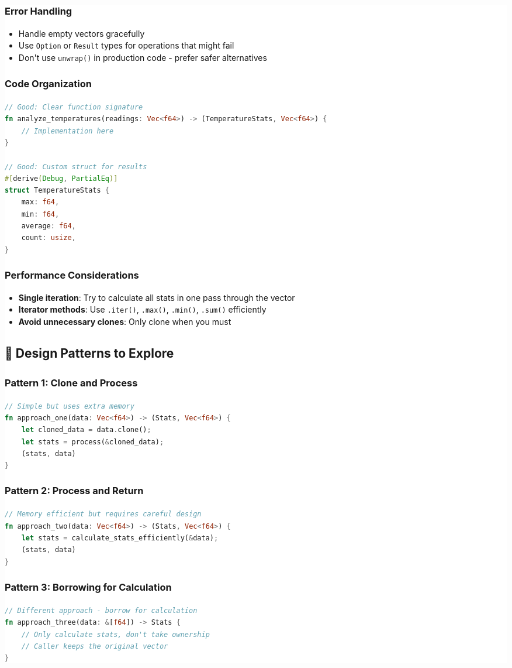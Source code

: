 ### Error Handling
- Handle empty vectors gracefully
- Use `Option` or `Result` types for operations that might fail
- Don't use `unwrap()` in production code - prefer safer alternatives

### Code Organization
```rust
// Good: Clear function signature
fn analyze_temperatures(readings: Vec<f64>) -> (TemperatureStats, Vec<f64>) {
    // Implementation here
}

// Good: Custom struct for results
#[derive(Debug, PartialEq)]
struct TemperatureStats {
    max: f64,
    min: f64,
    average: f64,
    count: usize,
}
```

### Performance Considerations
- **Single iteration**: Try to calculate all stats in one pass through the vector
- **Iterator methods**: Use `.iter()`, `.max()`, `.min()`, `.sum()` efficiently
- **Avoid unnecessary clones**: Only clone when you must

## 🎨 Design Patterns to Explore

### Pattern 1: Clone and Process
```rust
// Simple but uses extra memory
fn approach_one(data: Vec<f64>) -> (Stats, Vec<f64>) {
    let cloned_data = data.clone();
    let stats = process(&cloned_data);
    (stats, data)
}
```

### Pattern 2: Process and Return
```rust
// Memory efficient but requires careful design  
fn approach_two(data: Vec<f64>) -> (Stats, Vec<f64>) {
    let stats = calculate_stats_efficiently(&data);
    (stats, data)
}
```

### Pattern 3: Borrowing for Calculation
```rust
// Different approach - borrow for calculation
fn approach_three(data: &[f64]) -> Stats {
    // Only calculate stats, don't take ownership
    // Caller keeps the original vector
}
```
